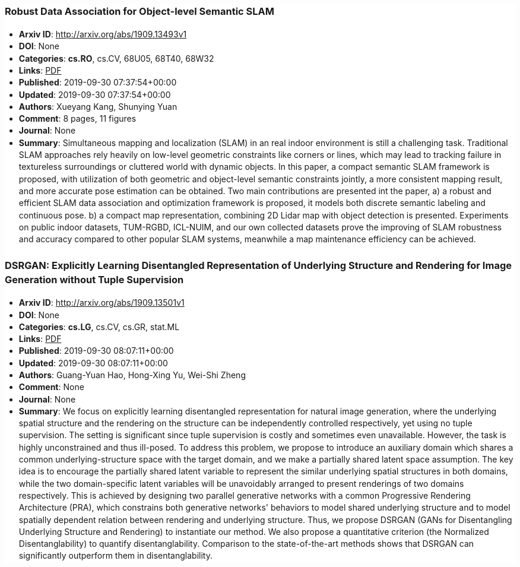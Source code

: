 

### Robust Data Association for Object-level Semantic SLAM
- **Arxiv ID**: http://arxiv.org/abs/1909.13493v1
- **DOI**: None
- **Categories**: **cs.RO**, cs.CV, 68U05, 68T40, 68W32
- **Links**: [PDF](http://arxiv.org/pdf/1909.13493v1)
- **Published**: 2019-09-30 07:37:54+00:00
- **Updated**: 2019-09-30 07:37:54+00:00
- **Authors**: Xueyang Kang, Shunying Yuan
- **Comment**: 8 pages, 11 figures
- **Journal**: None
- **Summary**: Simultaneous mapping and localization (SLAM) in an real indoor environment is still a challenging task. Traditional SLAM approaches rely heavily on low-level geometric constraints like corners or lines, which may lead to tracking failure in textureless surroundings or cluttered world with dynamic objects. In this paper, a compact semantic SLAM framework is proposed, with utilization of both geometric and object-level semantic constraints jointly, a more consistent mapping result, and more accurate pose estimation can be obtained. Two main contributions are presented int the paper, a) a robust and efficient SLAM data association and optimization framework is proposed, it models both discrete semantic labeling and continuous pose. b) a compact map representation, combining 2D Lidar map with object detection is presented. Experiments on public indoor datasets, TUM-RGBD, ICL-NUIM, and our own collected datasets prove the improving of SLAM robustness and accuracy compared to other popular SLAM systems, meanwhile a map maintenance efficiency can be achieved.



### DSRGAN: Explicitly Learning Disentangled Representation of Underlying Structure and Rendering for Image Generation without Tuple Supervision
- **Arxiv ID**: http://arxiv.org/abs/1909.13501v1
- **DOI**: None
- **Categories**: **cs.LG**, cs.CV, cs.GR, stat.ML
- **Links**: [PDF](http://arxiv.org/pdf/1909.13501v1)
- **Published**: 2019-09-30 08:07:11+00:00
- **Updated**: 2019-09-30 08:07:11+00:00
- **Authors**: Guang-Yuan Hao, Hong-Xing Yu, Wei-Shi Zheng
- **Comment**: None
- **Journal**: None
- **Summary**: We focus on explicitly learning disentangled representation for natural image generation, where the underlying spatial structure and the rendering on the structure can be independently controlled respectively, yet using no tuple supervision. The setting is significant since tuple supervision is costly and sometimes even unavailable. However, the task is highly unconstrained and thus ill-posed. To address this problem, we propose to introduce an auxiliary domain which shares a common underlying-structure space with the target domain, and we make a partially shared latent space assumption. The key idea is to encourage the partially shared latent variable to represent the similar underlying spatial structures in both domains, while the two domain-specific latent variables will be unavoidably arranged to present renderings of two domains respectively. This is achieved by designing two parallel generative networks with a common Progressive Rendering Architecture (PRA), which constrains both generative networks' behaviors to model shared underlying structure and to model spatially dependent relation between rendering and underlying structure. Thus, we propose DSRGAN (GANs for Disentangling Underlying Structure and Rendering) to instantiate our method. We also propose a quantitative criterion (the Normalized Disentanglability) to quantify disentanglability. Comparison to the state-of-the-art methods shows that DSRGAN can significantly outperform them in disentanglability.
